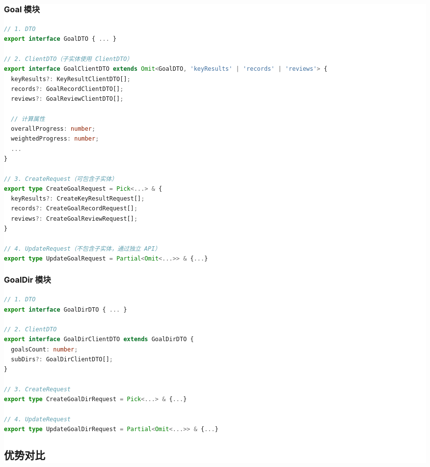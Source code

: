 ```typescript
```

### Goal 模块

```typescript
// 1. DTO
export interface GoalDTO { ... }

// 2. ClientDTO（子实体使用 ClientDTO）
export interface GoalClientDTO extends Omit<GoalDTO, 'keyResults' | 'records' | 'reviews'> {
  keyResults?: KeyResultClientDTO[];
  records?: GoalRecordClientDTO[];
  reviews?: GoalReviewClientDTO[];
  
  // 计算属性
  overallProgress: number;
  weightedProgress: number;
  ...
}

// 3. CreateRequest（可包含子实体）
export type CreateGoalRequest = Pick<...> & {
  keyResults?: CreateKeyResultRequest[];
  records?: CreateGoalRecordRequest[];
  reviews?: CreateGoalReviewRequest[];
}

// 4. UpdateRequest（不包含子实体，通过独立 API）
export type UpdateGoalRequest = Partial<Omit<...>> & {...}
```

### GoalDir 模块

```typescript
// 1. DTO
export interface GoalDirDTO { ... }

// 2. ClientDTO
export interface GoalDirClientDTO extends GoalDirDTO {
  goalsCount: number;
  subDirs?: GoalDirClientDTO[];
}

// 3. CreateRequest
export type CreateGoalDirRequest = Pick<...> & {...}

// 4. UpdateRequest
export type UpdateGoalDirRequest = Partial<Omit<...>> & {...}
```

## 优势对比

